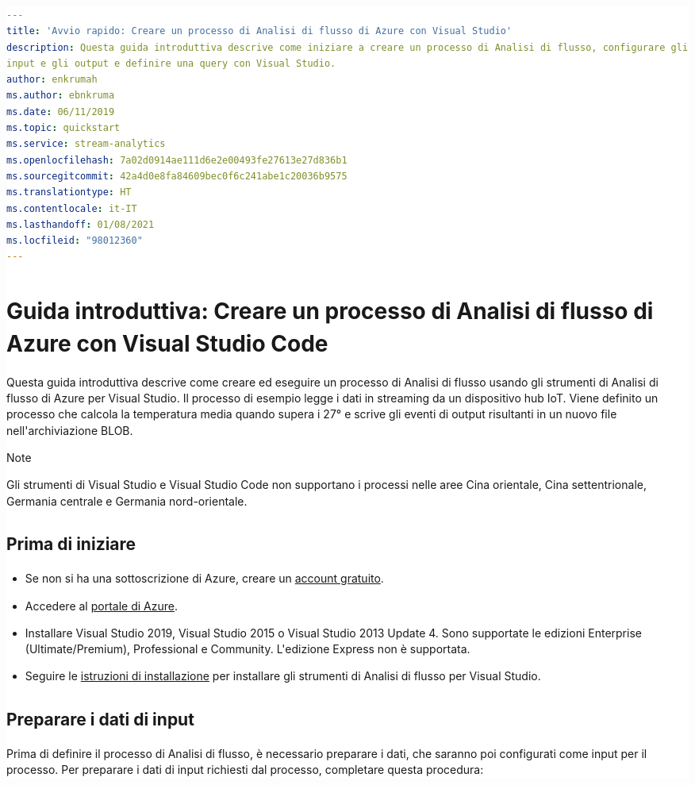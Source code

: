 ```yaml
---
title: 'Avvio rapido: Creare un processo di Analisi di flusso di Azure con Visual Studio'
description: Questa guida introduttiva descrive come iniziare a creare un processo di Analisi di flusso, configurare gli input e gli output e definire una query con Visual Studio.
author: enkrumah
ms.author: ebnkruma
ms.date: 06/11/2019
ms.topic: quickstart
ms.service: stream-analytics
ms.openlocfilehash: 7a02d0914ae111d6e2e00493fe27613e27d836b1
ms.sourcegitcommit: 42a4d0e8fa84609bec0f6c241abe1c20036b9575
ms.translationtype: HT
ms.contentlocale: it-IT
ms.lasthandoff: 01/08/2021
ms.locfileid: "98012360"
---
```

# <a name="quickstart-create-an-azure-stream-analytics-job-by-using-visual-studio"></a>Guida introduttiva: Creare un processo di Analisi di flusso di Azure con Visual Studio Code

Questa guida introduttiva descrive come creare ed eseguire un processo di Analisi di flusso usando gli strumenti di Analisi di flusso di Azure per Visual Studio. Il processo di esempio legge i dati in streaming da un dispositivo hub IoT. Viene definito un processo che calcola la temperatura media quando supera i 27° e scrive gli eventi di output risultanti in un nuovo file nell'archiviazione BLOB.

> [!NOTE]
> Gli strumenti di Visual Studio e Visual Studio Code non supportano i processi nelle aree Cina orientale, Cina settentrionale, Germania centrale e Germania nord-orientale.

## <a name="before-you-begin"></a>Prima di iniziare

* Se non si ha una sottoscrizione di Azure, creare un [account gratuito](https://azure.microsoft.com/free/).

* Accedere al [portale di Azure](https://portal.azure.com/).

* Installare Visual Studio 2019, Visual Studio 2015 o Visual Studio 2013 Update 4. Sono supportate le edizioni Enterprise (Ultimate/Premium), Professional e Community. L'edizione Express non è supportata.

* Seguire le [istruzioni di installazione](./stream-analytics-tools-for-visual-studio-install.md) per installare gli strumenti di Analisi di flusso per Visual Studio.

## <a name="prepare-the-input-data"></a>Preparare i dati di input

Prima di definire il processo di Analisi di flusso, è necessario preparare i dati, che saranno poi configurati come input per il processo. Per preparare i dati di input richiesti dal processo, completare questa procedura:
